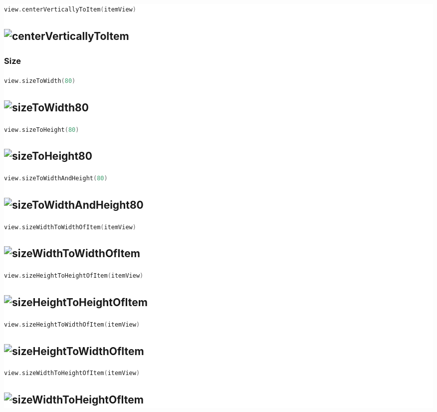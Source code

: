 
``` Swift
view.centerVerticallyToItem(itemView)
```
![centerVerticallyToItem](Example/Snapshots/centerVerticallyToItem.png)
--

### Size

``` Swift
view.sizeToWidth(80)
```
![sizeToWidth80](Example/Snapshots/sizeToWidth80.png)
--


``` Swift
view.sizeToHeight(80)
```
![sizeToHeight80](Example/Snapshots/sizeToHeight80.png)
--


``` Swift
view.sizeToWidthAndHeight(80)
```
![sizeToWidthAndHeight80](Example/Snapshots/sizeToWidthAndHeight80.png)
--


``` Swift
view.sizeWidthToWidthOfItem(itemView)
```
![sizeWidthToWidthOfItem](Example/Snapshots/sizeWidthToWidthOfItem.png)
--


``` Swift
view.sizeHeightToHeightOfItem(itemView)
```
![sizeHeightToHeightOfItem](Example/Snapshots/sizeHeightToHeightOfItem.png)
--


``` Swift
view.sizeHeightToWidthOfItem(itemView)
```
![sizeHeightToWidthOfItem](Example/Snapshots/sizeHeightToWidthOfItem.png)
--


``` Swift
view.sizeWidthToHeightOfItem(itemView)
```
![sizeWidthToHeightOfItem](Example/Snapshots/sizeWidthToHeightOfItem.png)
--
